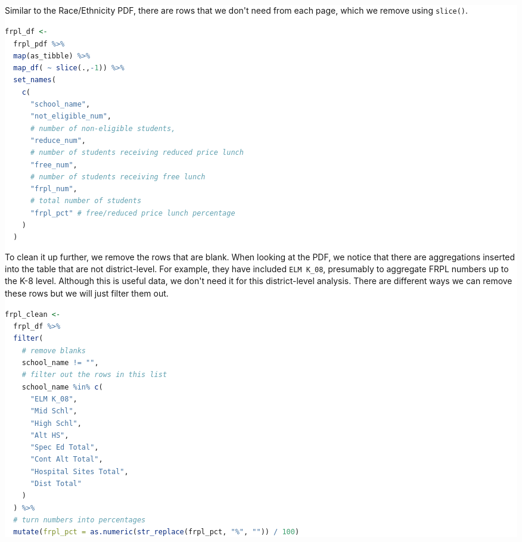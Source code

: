 Similar to the Race/Ethnicity PDF, there are rows that we don't need from each
page, which we remove using `slice()`.


```r
frpl_df <-
  frpl_pdf %>%
  map(as_tibble) %>%
  map_df( ~ slice(.,-1)) %>%
  set_names(
    c(
      "school_name",
      "not_eligible_num",
      # number of non-eligible students,
      "reduce_num",
      # number of students receiving reduced price lunch
      "free_num",
      # number of students receiving free lunch
      "frpl_num",
      # total number of students
      "frpl_pct" # free/reduced price lunch percentage
    )
  )
```

To clean it up further, we remove the rows that are blank. When looking at the PDF, we
notice that there are aggregations inserted into the table that are not
district-level. For example, they have included `ELM K_08`, presumably to
aggregate FRPL numbers up to the K-8 level. Although this is useful data, we
don't need it for this district-level analysis. There are different ways we can
remove these rows but we will just filter them out.


```r
frpl_clean <-
  frpl_df %>%
  filter(
    # remove blanks
    school_name != "",
    # filter out the rows in this list
    school_name %in% c(
      "ELM K_08",
      "Mid Schl",
      "High Schl",
      "Alt HS",
      "Spec Ed Total",
      "Cont Alt Total",
      "Hospital Sites Total",
      "Dist Total"
    )
  ) %>%
  # turn numbers into percentages
  mutate(frpl_pct = as.numeric(str_replace(frpl_pct, "%", "")) / 100)
```
